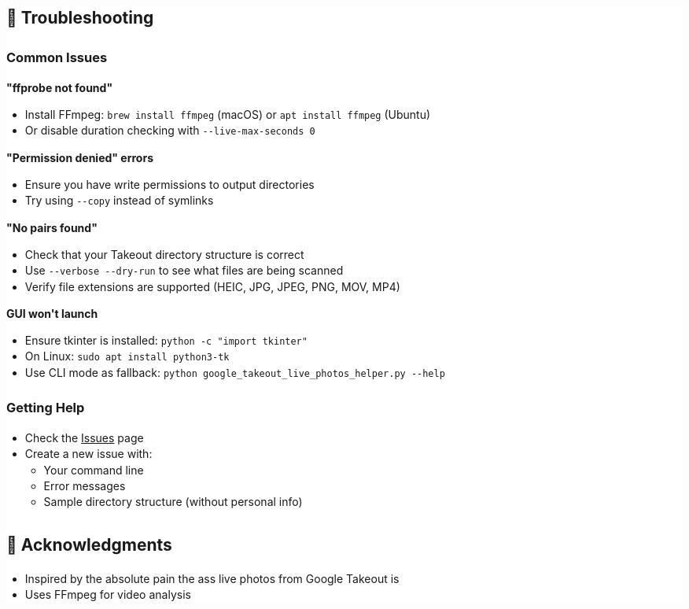 ## 🐛 Troubleshooting

### Common Issues

**"ffprobe not found"**
- Install FFmpeg: `brew install ffmpeg` (macOS) or `apt install ffmpeg` (Ubuntu)
- Or disable duration checking with `--live-max-seconds 0`

**"Permission denied" errors**
- Ensure you have write permissions to output directories
- Try using `--copy` instead of symlinks

**"No pairs found"**
- Check that your Takeout directory structure is correct
- Use `--verbose --dry-run` to see what files are being scanned
- Verify file extensions are supported (HEIC, JPG, JPEG, PNG, MOV, MP4)

**GUI won't launch**
- Ensure tkinter is installed: `python -c "import tkinter"`
- On Linux: `sudo apt install python3-tk`
- Use CLI mode as fallback: `python google_takeout_live_photos_helper.py --help`

### Getting Help

- Check the [Issues](https://github.com/yourusername/google-takeout-live-photos-helper/issues) page
- Create a new issue with:
  - Your command line
  - Error messages
  - Sample directory structure (without personal info)

## 🙏 Acknowledgments

- Inspired by the absolute pain the ass live photos from Google Takeout is
- Uses FFmpeg for video analysis
